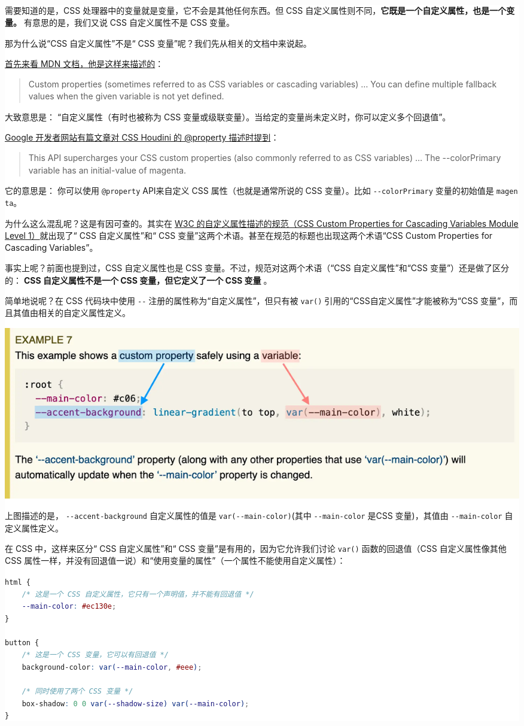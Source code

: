 需要知道的是，CSS 处理器中的变量就是变量，它不会是其他任何东西。但 CSS 自定义属性则不同，**它既是一个自定义属性，也是一个变量。** 有意思的是，我们又说 CSS 自定义属性不是 CSS 变量。

那为什么说“CSS 自定义属性”不是“ CSS 变量”呢？我们先从相关的文档中来说起。

[首先来看 MDN 文档，他是这样来描述的](https://developer.mozilla.org/en-US/docs/Web/CSS/Using_CSS_custom_properties)：

> Custom properties (sometimes referred to as CSS variables or cascading variables) … You can define multiple fallback values when the given variable is not yet defined.

大致意思是： “自定义属性（有时也被称为 CSS 变量或级联变量）。当给定的变量尚未定义时，你可以定义多个回退值”。

[Google 开发者网站有篇文章对 CSS Houdini 的 @property 描述时提到](https://web.dev/at-property/)：

> This API supercharges your CSS custom properties (also commonly referred to as CSS variables) … The --colorPrimary variable has an initial-value of magenta.

它的意思是： 你可以使用 `@property` API来自定义 CSS 属性（也就是通常所说的 CSS 变量）。比如 `--colorPrimary` 变量的初始值是 `magenta`。

为什么这么混乱呢？这是有因可查的。其实在 [W3C 的自定义属性描述的规范（CSS Custom Properties for Cascading Variables Module Level 1）](https://drafts.csswg.org/css-variables/)就出现了“ CSS 自定义属性”和“ CSS 变量”这两个术语。甚至在规范的标题也出现这两个术语“CSS Custom Properties for Cascading Variables”。

事实上呢？前面也提到过，CSS 自定义属性也是 CSS 变量。不过，规范对这两个术语（“CSS 自定义属性”和“CSS 变量”）还是做了区分的： **CSS 自定义属性不是一个 CSS 变量，但它定义了一个 CSS 变量** 。

简单地说呢？在 CSS 代码块中使用 `--` 注册的属性称为“自定义属性”，但只有被 `var()` 引用的“CSS自定义属性”才能被称为“CSS 变量”，而且其值由相关的自定义属性定义。

![img](./images/ac2c52376fe4b0b20ed70265c2618def.webp )

上图描述的是， `--accent-background` 自定义属性的值是 `var(--main-color)`(其中 `--main-color` 是CSS 变量)，其值由 `--main-color` 自定义属性定义。

在 CSS 中，这样来区分“ CSS 自定义属性”和“ CSS 变量”是有用的，因为它允许我们讨论 `var()` 函数的回退值（CSS 自定义属性像其他 CSS 属性一样，并没有回退值一说）和“使用变量的属性”（一个属性不能使用自定义属性）：

```CSS
html { 
    /* 这是一个 CSS 自定义属性，它只有一个声明值，并不能有回退值 */ 
    --main-color: #ec130e; 
} 
​
button { 
    /* 这是一个 CSS 变量，它可以有回退值 */ 
    background-color: var(--main-color, #eee); 
    
    /* 同时使用了两个 CSS 变量 */ 
    box-shadow: 0 0 var(--shadow-size) var(--main-color); 
}
```
